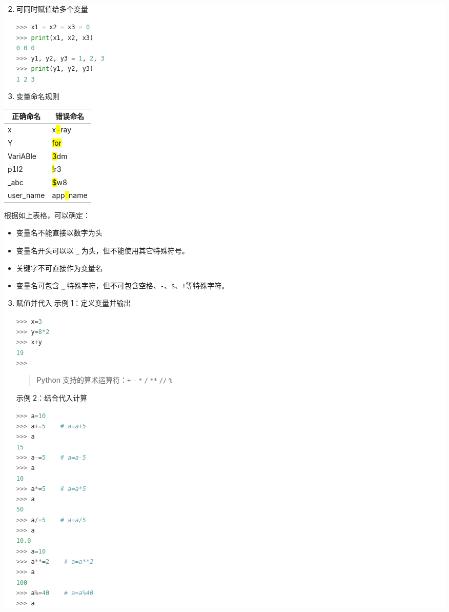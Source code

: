 2. 可同时赋值给多个变量
   
   ```python
   >>> x1 = x2 = x3 = 0
   >>> print(x1, x2, x3)
   0 0 0
   >>> y1, y2, y3 = 1, 2, 3
   >>> print(y1, y2, y3)
   1 2 3
   ```

3. 变量命名规则

| 正确命名      | 错误命名                   |
| --------- | ---------------------- |
| x         | x<mark>-</mark>ray     |
| Y         | <mark>for</mark>       |
| VariABle  | <mark>3</mark>dm       |
| p1l2      | <mark>!</mark>r3       |
| \_abc     | <mark>$</mark>w8       |
| user_name | app<mark>  </mark>name |

   根据如上表格，可以确定：

- 变量名不能直接以数字为头

- 变量名开头可以以 `_` 为头，但不能使用其它特殊符号。

- 关键字不可直接作为变量名

- 变量名可包含 `_` 特殊字符，但不可包含空格、`-`、`$`、`!`等特殊字符。
3. 赋值并代入
    示例 1：定义变量并输出
   
   ```python
   >>> x=3
   >>> y=8*2
   >>> x+y
   19
   >>> 
   ```
   
   > Python 支持的算术运算符：`+` `-` `*` `/` `**` `//` `%`
   
   示例 2：结合代入计算
   
   ```python
   >>> a=10
   >>> a+=5    # a=a+5
   >>> a
   15
   >>> a-=5    # a=a-5
   >>> a
   10
   >>> a*=5    # a=a*5
   >>> a
   50
   >>> a/=5    # a=a/5
   >>> a
   10.0
   >>> a=10
   >>> a**=2    # a=a**2
   >>> a
   100
   >>> a%=40    # a=a%40
   >>> a
   ```